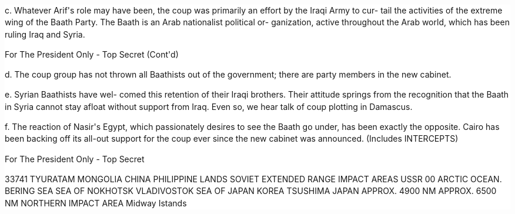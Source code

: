 c. Whatever Arif's role may
have been, the coup was primarily
an effort by the Iraqi Army to cur-
tail the activities of the extreme
wing of the Baath Party. The Baath
is an Arab nationalist political or-
ganization, active throughout the
Arab world, which has been ruling
Iraq and Syria.

For The President Only - Top Secret
(Cont'd)

d. The coup group has not
thrown all Baathists out of the
government; there are party members
in the new cabinet.

e. Syrian Baathists have wel-
comed this retention of their Iraqi
brothers. Their attitude springs
from the recognition that the Baath
in Syria cannot stay afloat without
support from Iraq. Even so, we hear
talk of coup plotting in Damascus.

f. The reaction of Nasir's
Egypt, which passionately desires
to see the Baath go under, has been
exactly the opposite. Cairo has been
backing off its all-out support for
the coup ever since the new cabinet
was announced.
(Includes INTERCEPTS)

For The President Only - Top Secret

33741
TYURATAM
MONGOLIA
CHINA
PHILIPPINE
LANDS
SOVIET EXTENDED RANGE IMPACT AREAS
USSR
00
ARCTIC OCEAN.
BERING SEA
SEA OF
NOKHOTSK
VLADIVOSTOK
SEA OF
JAPAN
KOREA
TSUSHIMA
JAPAN
APPROX.
4900
NM
APPROX.
6500
NM
NORTHERN
IMPACT
AREA
Midway Istands